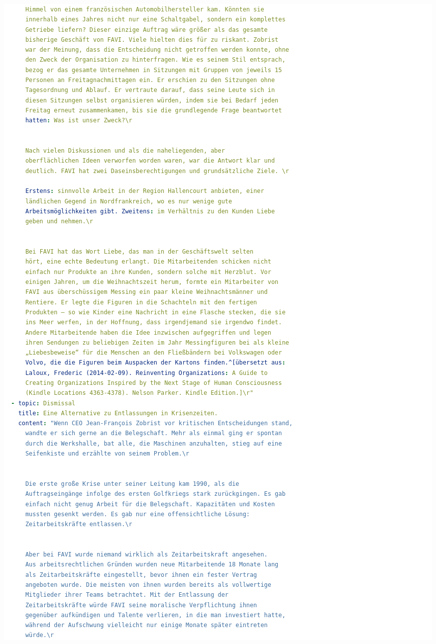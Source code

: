 ```yaml
      Himmel von einem französischen Automobilhersteller kam. Könnten sie
      innerhalb eines Jahres nicht nur eine Schaltgabel, sondern ein komplettes
      Getriebe liefern? Dieser einzige Auftrag wäre größer als das gesamte
      bisherige Geschäft von FAVI. Viele hielten dies für zu riskant. Zobrist
      war der Meinung, dass die Entscheidung nicht getroffen werden konnte, ohne
      den Zweck der Organisation zu hinterfragen. Wie es seinem Stil entsprach,
      bezog er das gesamte Unternehmen in Sitzungen mit Gruppen von jeweils 15
      Personen an Freitagnachmittagen ein. Er erschien zu den Sitzungen ohne
      Tagesordnung und Ablauf. Er vertraute darauf, dass seine Leute sich in
      diesen Sitzungen selbst organisieren würden, indem sie bei Bedarf jeden
      Freitag erneut zusammenkamen, bis sie die grundlegende Frage beantwortet
      hatten: Was ist unser Zweck?\r


      Nach vielen Diskussionen und als die naheliegenden, aber
      oberflächlichen Ideen verworfen worden waren, war die Antwort klar und
      deutlich. FAVI hat zwei Daseinsberechtigungen und grundsätzliche Ziele. \r

      Erstens: sinnvolle Arbeit in der Region Hallencourt anbieten, einer
      ländlichen Gegend in Nordfrankreich, wo es nur wenige gute
      Arbeitsmöglichkeiten gibt. Zweitens: im Verhältnis zu den Kunden Liebe
      geben und nehmen.\r


      Bei FAVI hat das Wort Liebe, das man in der Geschäftswelt selten
      hört, eine echte Bedeutung erlangt. Die Mitarbeitenden schicken nicht
      einfach nur Produkte an ihre Kunden, sondern solche mit Herzblut. Vor
      einigen Jahren, um die Weihnachtszeit herum, formte ein Mitarbeiter von
      FAVI aus überschüssigem Messing ein paar kleine Weihnachtsmänner und
      Rentiere. Er legte die Figuren in die Schachteln mit den fertigen
      Produkten – so wie Kinder eine Nachricht in eine Flasche stecken, die sie
      ins Meer werfen, in der Hoffnung, dass irgendjemand sie irgendwo findet.
      Andere Mitarbeitende haben die Idee inzwischen aufgegriffen und legen
      ihren Sendungen zu beliebigen Zeiten im Jahr Messingfiguren bei als kleine
      „Liebesbeweise“ für die Menschen an den Fließbändern bei Volkswagen oder
      Volvo, die die Figuren beim Auspacken der Kartons finden.^[übersetzt aus:
      Laloux, Frederic (2014-02-09). Reinventing Organizations: A Guide to
      Creating Organizations Inspired by the Next Stage of Human Consciousness
      (Kindle Locations 4363-4378). Nelson Parker. Kindle Edition.]\r"
  - topic: Dismissal
    title: Eine Alternative zu Entlassungen in Krisenzeiten.
    content: "Wenn CEO Jean-François Zobrist vor kritischen Entscheidungen stand,
      wandte er sich gerne an die Belegschaft. Mehr als einmal ging er spontan
      durch die Werkshalle, bat alle, die Maschinen anzuhalten, stieg auf eine
      Seifenkiste und erzählte von seinem Problem.\r


      Die erste große Krise unter seiner Leitung kam 1990, als die
      Auftragseingänge infolge des ersten Golfkriegs stark zurückgingen. Es gab
      einfach nicht genug Arbeit für die Belegschaft. Kapazitäten und Kosten
      mussten gesenkt werden. Es gab nur eine offensichtliche Lösung:
      Zeitarbeitskräfte entlassen.\r


      Aber bei FAVI wurde niemand wirklich als Zeitarbeitskraft angesehen.
      Aus arbeitsrechtlichen Gründen wurden neue Mitarbeitende 18 Monate lang
      als Zeitarbeitskräfte eingestellt, bevor ihnen ein fester Vertrag
      angeboten wurde. Die meisten von ihnen wurden bereits als vollwertige
      Mitglieder ihrer Teams betrachtet. Mit der Entlassung der
      Zeitarbeitskräfte würde FAVI seine moralische Verpflichtung ihnen
      gegenüber aufkündigen und Talente verlieren, in die man investiert hatte,
      während der Aufschwung vielleicht nur einige Monate später eintreten
      würde.\r
```